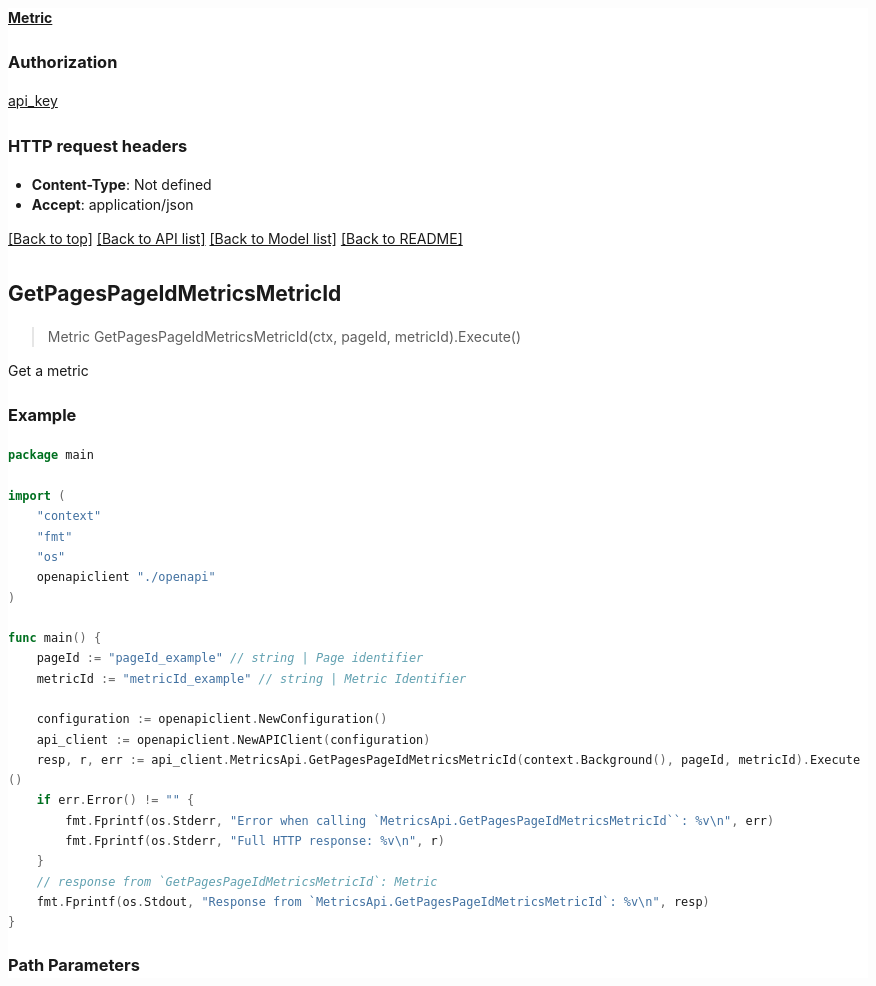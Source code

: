 [**Metric**](Metric.md)

### Authorization

[api_key](../README.md#api_key)

### HTTP request headers

- **Content-Type**: Not defined
- **Accept**: application/json

[[Back to top]](#) [[Back to API list]](../README.md#documentation-for-api-endpoints)
[[Back to Model list]](../README.md#documentation-for-models)
[[Back to README]](../README.md)


## GetPagesPageIdMetricsMetricId

> Metric GetPagesPageIdMetricsMetricId(ctx, pageId, metricId).Execute()

Get a metric



### Example

```go
package main

import (
    "context"
    "fmt"
    "os"
    openapiclient "./openapi"
)

func main() {
    pageId := "pageId_example" // string | Page identifier
    metricId := "metricId_example" // string | Metric Identifier

    configuration := openapiclient.NewConfiguration()
    api_client := openapiclient.NewAPIClient(configuration)
    resp, r, err := api_client.MetricsApi.GetPagesPageIdMetricsMetricId(context.Background(), pageId, metricId).Execute()
    if err.Error() != "" {
        fmt.Fprintf(os.Stderr, "Error when calling `MetricsApi.GetPagesPageIdMetricsMetricId``: %v\n", err)
        fmt.Fprintf(os.Stderr, "Full HTTP response: %v\n", r)
    }
    // response from `GetPagesPageIdMetricsMetricId`: Metric
    fmt.Fprintf(os.Stdout, "Response from `MetricsApi.GetPagesPageIdMetricsMetricId`: %v\n", resp)
}
```

### Path Parameters
